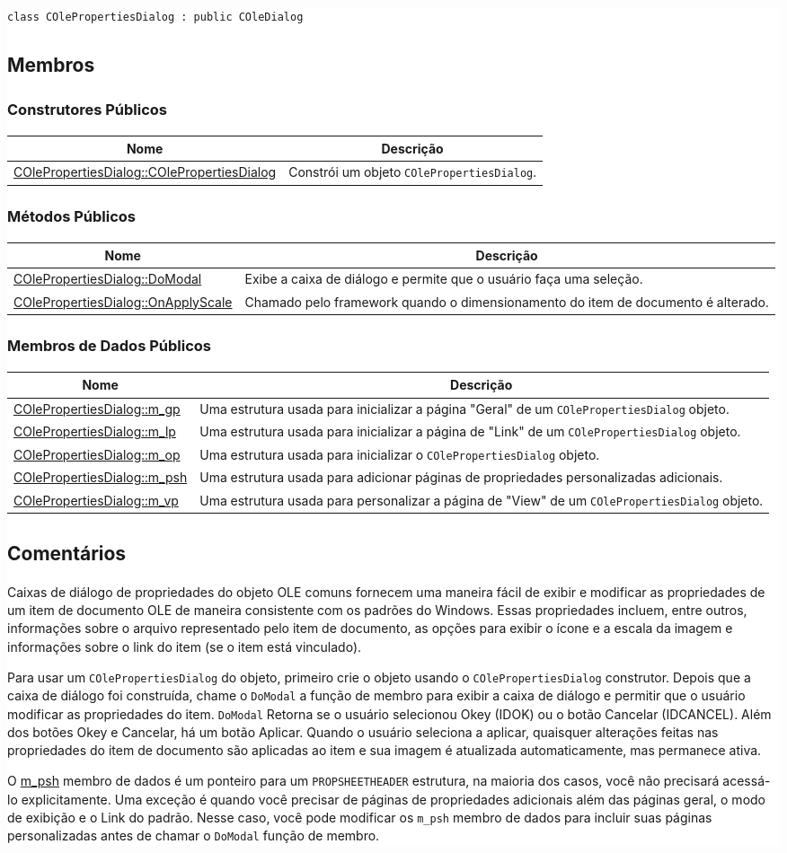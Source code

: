 ```
class COlePropertiesDialog : public COleDialog
```

## <a name="members"></a>Membros

### <a name="public-constructors"></a>Construtores Públicos

|Nome|Descrição|
|----------|-----------------|
|[COlePropertiesDialog::COlePropertiesDialog](#colepropertiesdialog)|Constrói um objeto `COlePropertiesDialog`.|

### <a name="public-methods"></a>Métodos Públicos

|Nome|Descrição|
|----------|-----------------|
|[COlePropertiesDialog::DoModal](#domodal)|Exibe a caixa de diálogo e permite que o usuário faça uma seleção.|
|[COlePropertiesDialog::OnApplyScale](#onapplyscale)|Chamado pelo framework quando o dimensionamento do item de documento é alterado.|

### <a name="public-data-members"></a>Membros de Dados Públicos

|Nome|Descrição|
|----------|-----------------|
|[COlePropertiesDialog::m_gp](#m_gp)|Uma estrutura usada para inicializar a página "Geral" de um `COlePropertiesDialog` objeto.|
|[COlePropertiesDialog::m_lp](#m_lp)|Uma estrutura usada para inicializar a página de "Link" de um `COlePropertiesDialog` objeto.|
|[COlePropertiesDialog::m_op](#m_op)|Uma estrutura usada para inicializar o `COlePropertiesDialog` objeto.|
|[COlePropertiesDialog::m_psh](#m_psh)|Uma estrutura usada para adicionar páginas de propriedades personalizadas adicionais.|
|[COlePropertiesDialog::m_vp](#m_vp)|Uma estrutura usada para personalizar a página de "View" de um `COlePropertiesDialog` objeto.|

## <a name="remarks"></a>Comentários

Caixas de diálogo de propriedades do objeto OLE comuns fornecem uma maneira fácil de exibir e modificar as propriedades de um item de documento OLE de maneira consistente com os padrões do Windows. Essas propriedades incluem, entre outros, informações sobre o arquivo representado pelo item de documento, as opções para exibir o ícone e a escala da imagem e informações sobre o link do item (se o item está vinculado).

Para usar um `COlePropertiesDialog` do objeto, primeiro crie o objeto usando o `COlePropertiesDialog` construtor. Depois que a caixa de diálogo foi construída, chame o `DoModal` a função de membro para exibir a caixa de diálogo e permitir que o usuário modificar as propriedades do item. `DoModal` Retorna se o usuário selecionou Okey (IDOK) ou o botão Cancelar (IDCANCEL). Além dos botões Okey e Cancelar, há um botão Aplicar. Quando o usuário seleciona a aplicar, quaisquer alterações feitas nas propriedades do item de documento são aplicadas ao item e sua imagem é atualizada automaticamente, mas permanece ativa.

O [m_psh](#m_psh) membro de dados é um ponteiro para um `PROPSHEETHEADER` estrutura, na maioria dos casos, você não precisará acessá-lo explicitamente. Uma exceção é quando você precisar de páginas de propriedades adicionais além das páginas geral, o modo de exibição e o Link do padrão. Nesse caso, você pode modificar os `m_psh` membro de dados para incluir suas páginas personalizadas antes de chamar o `DoModal` função de membro.
